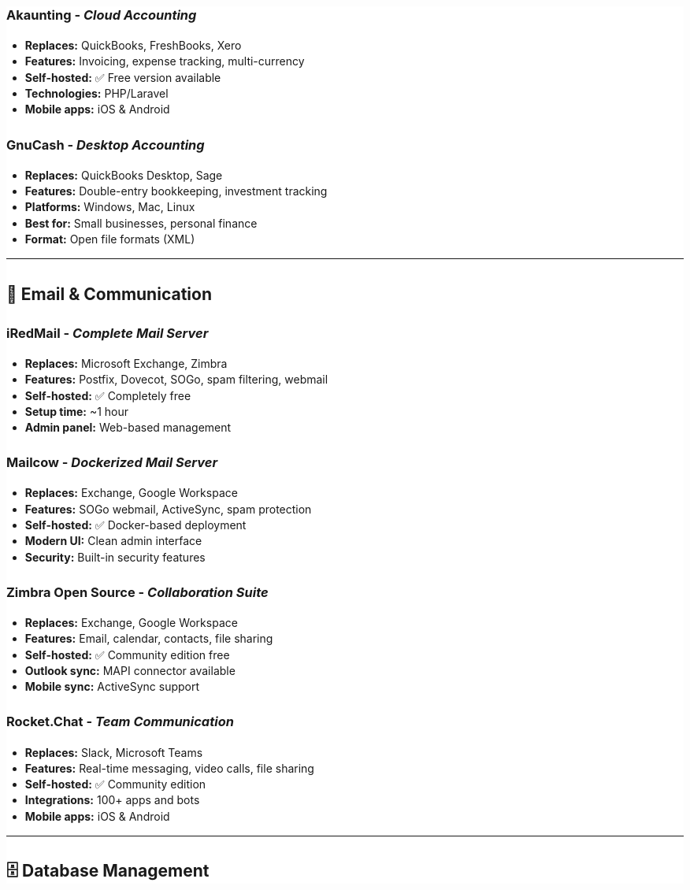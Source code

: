 ### **Akaunting** - *Cloud Accounting*
- **Replaces:** QuickBooks, FreshBooks, Xero
- **Features:** Invoicing, expense tracking, multi-currency
- **Self-hosted:** ✅ Free version available
- **Technologies:** PHP/Laravel
- **Mobile apps:** iOS & Android

### **GnuCash** - *Desktop Accounting*
- **Replaces:** QuickBooks Desktop, Sage
- **Features:** Double-entry bookkeeping, investment tracking
- **Platforms:** Windows, Mac, Linux
- **Best for:** Small businesses, personal finance
- **Format:** Open file formats (XML)

---

## 📧 Email & Communication

### **iRedMail** - *Complete Mail Server*
- **Replaces:** Microsoft Exchange, Zimbra
- **Features:** Postfix, Dovecot, SOGo, spam filtering, webmail
- **Self-hosted:** ✅ Completely free
- **Setup time:** ~1 hour
- **Admin panel:** Web-based management

### **Mailcow** - *Dockerized Mail Server*
- **Replaces:** Exchange, Google Workspace
- **Features:** SOGo webmail, ActiveSync, spam protection
- **Self-hosted:** ✅ Docker-based deployment
- **Modern UI:** Clean admin interface
- **Security:** Built-in security features

### **Zimbra Open Source** - *Collaboration Suite*
- **Replaces:** Exchange, Google Workspace
- **Features:** Email, calendar, contacts, file sharing
- **Self-hosted:** ✅ Community edition free
- **Outlook sync:** MAPI connector available
- **Mobile sync:** ActiveSync support

### **Rocket.Chat** - *Team Communication*
- **Replaces:** Slack, Microsoft Teams
- **Features:** Real-time messaging, video calls, file sharing
- **Self-hosted:** ✅ Community edition
- **Integrations:** 100+ apps and bots
- **Mobile apps:** iOS & Android

---

## 🗄️ Database Management
